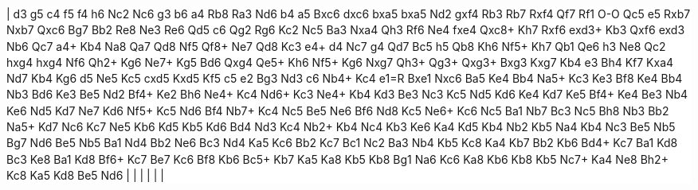 | d3 g5 c4 f5 f4 h6 Nc2 Nc6 g3 b6 a4 Rb8 Ra3 Nd6 b4 a5 Bxc6 dxc6 bxa5 bxa5 Nd2 gxf4 Rb3 Rb7 Rxf4 Qf7 Rf1 O-O Qc5 e5 Rxb7 Nxb7 Qxc6 Bg7 Bb2 Re8 Ne3 Re6 Qd5 c6 Qg2 Rg6 Kc2 Nc5 Ba3 Nxa4 Qh3 Rf6 Ne4 fxe4 Qxc8+ Kh7 Rxf6 exd3+ Kb3 Qxf6 exd3 Nb6 Qc7 a4+ Kb4 Na8 Qa7 Qd8 Nf5 Qf8+ Ne7 Qd8 Kc3 e4+ d4 Nc7 g4 Qd7 Bc5 h5 Qb8 Kh6 Nf5+ Kh7 Qb1 Qe6 h3 Ne8 Qc2 hxg4 hxg4 Nf6 Qh2+ Kg6 Ne7+ Kg5 Bd6 Qxg4 Qe5+ Kh6 Nf5+ Kg6 Nxg7 Qh3+ Qg3+ Qxg3+ Bxg3 Kxg7 Kb4 e3 Bh4 Kf7 Kxa4 Nd7 Kb4 Kg6 d5 Ne5 Kc5 cxd5 Kxd5 Kf5 c5 e2 Bg3 Nd3 c6 Nb4+ Kc4 e1=R Bxe1 Nxc6 Ba5 Ke4 Bb4 Na5+ Kc3 Ke3 Bf8 Ke4 Bb4 Nb3 Bd6 Ke3 Be5 Nd2 Bf4+ Ke2 Bh6 Ne4+ Kc4 Nd6+ Kc3 Ne4+ Kb4 Kd3 Be3 Nc3 Kc5 Nd5 Kd6 Ke4 Kd7 Ke5 Bf4+ Ke4 Be3 Nb4 Ke6 Nd5 Kd7 Ne7 Kd6 Nf5+ Kc5 Nd6 Bf4 Nb7+ Kc4 Nc5 Be5 Ne6 Bf6 Nd8 Kc5 Ne6+ Kc6 Nc5 Ba1 Nb7 Bc3 Nc5 Bh8 Nb3 Bb2 Na5+ Kd7 Nc6 Kc7 Ne5 Kb6 Kd5 Kb5 Kd6 Bd4 Nd3 Kc4 Nb2+ Kb4 Nc4 Kb3 Ke6 Ka4 Kd5 Kb4 Nb2 Kb5 Na4 Kb4 Nc3 Be5 Nb5 Bg7 Nd6 Be5 Nb5 Ba1 Nd4 Bb2 Ne6 Bc3 Nd4 Ka5 Kc6 Bb2 Kc7 Bc1 Nc2 Ba3 Nb4 Kb5 Kc8 Ka4 Kb7 Bb2 Kb6 Bd4+ Kc7 Ba1 Kd8 Bc3 Ke8 Ba1 Kd8 Bf6+ Kc7 Be7 Kc6 Bf8 Kb6 Bc5+ Kb7 Ka5 Ka8 Kb5 Kb8 Bg1 Na6 Kc6 Ka8 Kb6 Kb8 Kb5 Nc7+ Ka4 Ne8 Bh2+ Kc8 Ka5 Kd8 Be5 Nd6 |  |  |  |  |  |

